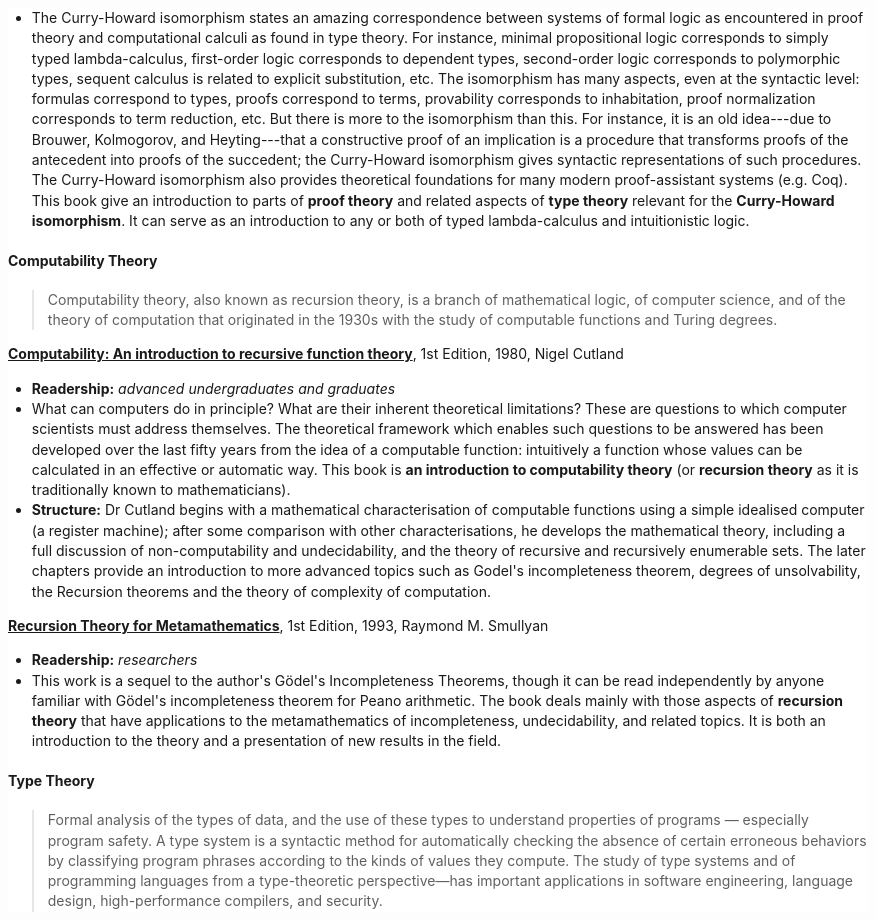 - The Curry-Howard isomorphism states an amazing correspondence between systems of formal logic as encountered in proof theory and computational calculi as found in type theory. For instance, minimal propositional logic corresponds to simply typed lambda-calculus, first-order logic corresponds to dependent types, second-order logic corresponds to polymorphic types, sequent calculus is related to explicit substitution, etc. The isomorphism has many aspects, even at the syntactic level: formulas correspond to types, proofs correspond to terms, provability corresponds to inhabitation, proof normalization corresponds to term reduction, etc. But there is more to the isomorphism than this. For instance, it is an old idea---due to Brouwer, Kolmogorov, and Heyting---that a constructive proof of an implication is a procedure that transforms proofs of the antecedent into proofs of the succedent; the Curry-Howard isomorphism gives syntactic representations of such procedures. The Curry-Howard isomorphism also provides theoretical foundations for many modern proof-assistant systems (e.g. Coq). This book give an introduction to parts of **proof theory** and related aspects of **type theory** relevant for the **Curry-Howard isomorphism**. It can serve as an introduction to any or both of typed lambda-calculus and intuitionistic logic.

#### Computability Theory

> Computability theory, also known as recursion theory, is a branch of mathematical logic, of computer science, and of the theory of computation that originated in the 1930s with the study of computable functions and Turing degrees.

[**Computability: An introduction to recursive function theory**](https://www.amazon.com/Computability-Introduction-Recursive-Function-Theory/dp/0521294657/ref=sr_1_fkmrnull_1?keywords=COMPUTABILITY+An+introduction+to+recursive+function+theory&qid=1555155960&s=books&sr=1-1-fkmrnull), 1st Edition, 1980, Nigel Cutland

- **Readership:** _advanced undergraduates and graduates_
- What can computers do in principle? What are their inherent theoretical limitations? These are questions to which computer scientists must address themselves. The theoretical framework which enables such questions to be answered has been developed over the last fifty years from the idea of a computable function: intuitively a function whose values can be calculated in an effective or automatic way. This book is **an introduction to computability theory** (or **recursion theory** as it is traditionally known to mathematicians).
- **Structure:** Dr Cutland begins with a mathematical characterisation of computable functions using a simple idealised computer (a register machine); after some comparison with other characterisations, he develops the mathematical theory, including a full discussion of non-computability and undecidability, and the theory of recursive and recursively enumerable sets. The later chapters provide an introduction to more advanced topics such as Godel's incompleteness theorem, degrees of unsolvability, the Recursion theorems and the theory of complexity of computation.

[**Recursion Theory for Metamathematics**](https://www.amazon.com/Recursion-Theory-Metamathematics-Oxford-Guides/dp/019508232X/ref=sr_1_fkmrnull_1?keywords=Recursion+Theory+for+Metamathematics&qid=1555155741&s=books&sr=1-1-fkmrnull), 1st Edition, 1993, Raymond M. Smullyan

- **Readership:** _researchers_
- This work is a sequel to the author's Gödel's Incompleteness Theorems, though it can be read independently by anyone familiar with Gödel's incompleteness theorem for Peano arithmetic. The book deals mainly with those aspects of **recursion theory** that have applications to the metamathematics of incompleteness, undecidability, and related topics. It is both an introduction to the theory and a presentation of new results in the field.

#### Type Theory

> Formal analysis of the types of data, and the use of these types to understand properties of programs — especially program safety. A type system is a syntactic method for automatically checking the absence of certain erroneous behaviors by classifying program phrases according to the kinds of values they compute. The study of type systems and of programming languages from a type-theoretic perspective―has important applications in software engineering, language design, high-performance compilers, and security.

